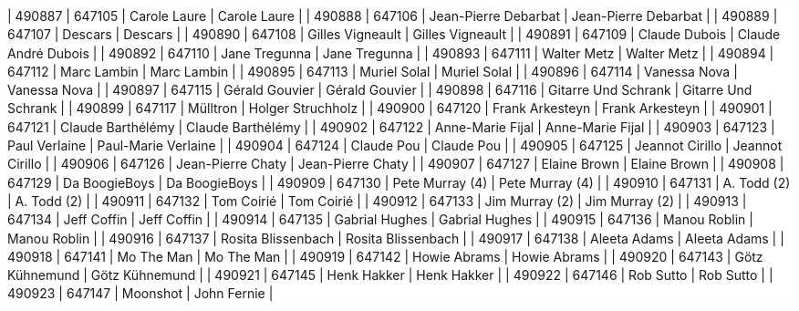 | 490887 | 647105 | Carole Laure | Carole Laure |
| 490888 | 647106 | Jean-Pierre Debarbat | Jean-Pierre Debarbat |
| 490889 | 647107 | Descars | Descars |
| 490890 | 647108 | Gilles Vigneault | Gilles Vigneault |
| 490891 | 647109 | Claude Dubois | Claude André Dubois |
| 490892 | 647110 | Jane Tregunna | Jane Tregunna |
| 490893 | 647111 | Walter Metz | Walter Metz |
| 490894 | 647112 | Marc Lambin | Marc Lambin |
| 490895 | 647113 | Muriel Solal | Muriel Solal |
| 490896 | 647114 | Vanessa Nova | Vanessa Nova |
| 490897 | 647115 | Gérald Gouvier | Gérald Gouvier |
| 490898 | 647116 | Gitarre Und Schrank | Gitarre Und Schrank |
| 490899 | 647117 | Mülltron | Holger Struchholz |
| 490900 | 647120 | Frank Arkesteyn | Frank Arkesteyn |
| 490901 | 647121 | Claude Barthélémy | Claude Barthélémy |
| 490902 | 647122 | Anne-Marie Fijal | Anne-Marie Fijal |
| 490903 | 647123 | Paul Verlaine | Paul-Marie Verlaine |
| 490904 | 647124 | Claude Pou | Claude Pou |
| 490905 | 647125 | Jeannot Cirillo | Jeannot Cirillo |
| 490906 | 647126 | Jean-Pierre Chaty | Jean-Pierre Chaty |
| 490907 | 647127 | Elaine Brown | Elaine Brown |
| 490908 | 647129 | Da BoogieBoys | Da BoogieBoys |
| 490909 | 647130 | Pete Murray (4) | Pete Murray (4) |
| 490910 | 647131 | A. Todd (2) | A. Todd (2) |
| 490911 | 647132 | Tom Coirié | Tom Coirié |
| 490912 | 647133 | Jim Murray (2) | Jim Murray (2) |
| 490913 | 647134 | Jeff Coffin | Jeff Coffin |
| 490914 | 647135 | Gabrial Hughes | Gabrial Hughes |
| 490915 | 647136 | Manou Roblin | Manou Roblin |
| 490916 | 647137 | Rosita Blissenbach | Rosita Blissenbach |
| 490917 | 647138 | Aleeta Adams | Aleeta Adams |
| 490918 | 647141 | Mo The Man | Mo The Man |
| 490919 | 647142 | Howie Abrams | Howie Abrams |
| 490920 | 647143 | Götz Kühnemund | Götz Kühnemund |
| 490921 | 647145 | Henk Hakker | Henk Hakker |
| 490922 | 647146 | Rob Sutto | Rob Sutto |
| 490923 | 647147 | Moonshot | John Fernie |